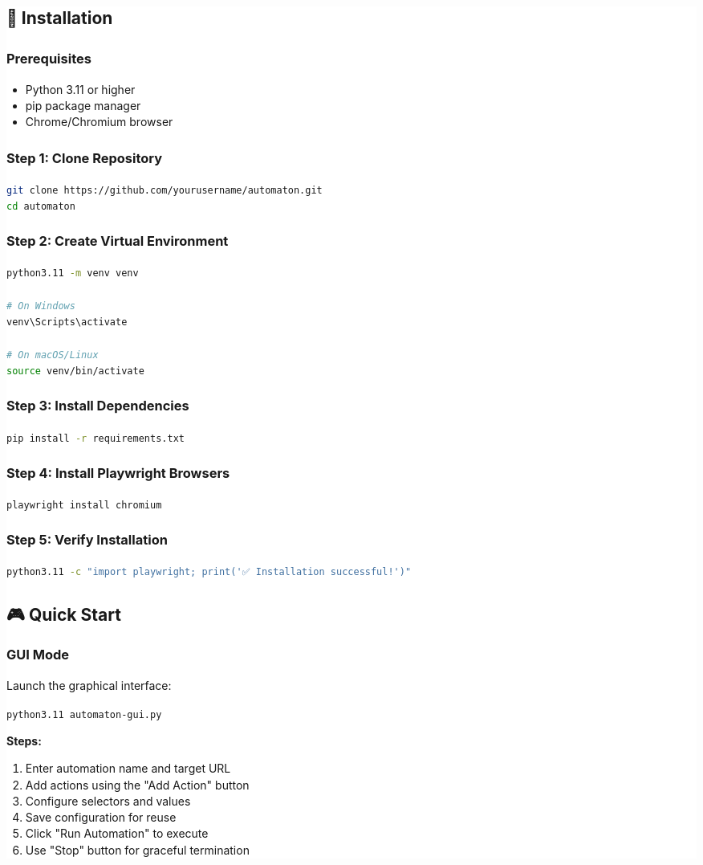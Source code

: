 ## 🚀 Installation

### Prerequisites
- Python 3.11 or higher
- pip package manager
- Chrome/Chromium browser

### Step 1: Clone Repository
```bash
git clone https://github.com/yourusername/automaton.git
cd automaton
```

### Step 2: Create Virtual Environment
```bash
python3.11 -m venv venv

# On Windows
venv\Scripts\activate

# On macOS/Linux  
source venv/bin/activate
```

### Step 3: Install Dependencies
```bash
pip install -r requirements.txt
```

### Step 4: Install Playwright Browsers
```bash
playwright install chromium
```

### Step 5: Verify Installation
```bash
python3.11 -c "import playwright; print('✅ Installation successful!')"
```

## 🎮 Quick Start

### GUI Mode

Launch the graphical interface:
```bash
python3.11 automaton-gui.py
```

**Steps:**
1. Enter automation name and target URL
2. Add actions using the "Add Action" button
3. Configure selectors and values
4. Save configuration for reuse
5. Click "Run Automation" to execute
6. Use "Stop" button for graceful termination
